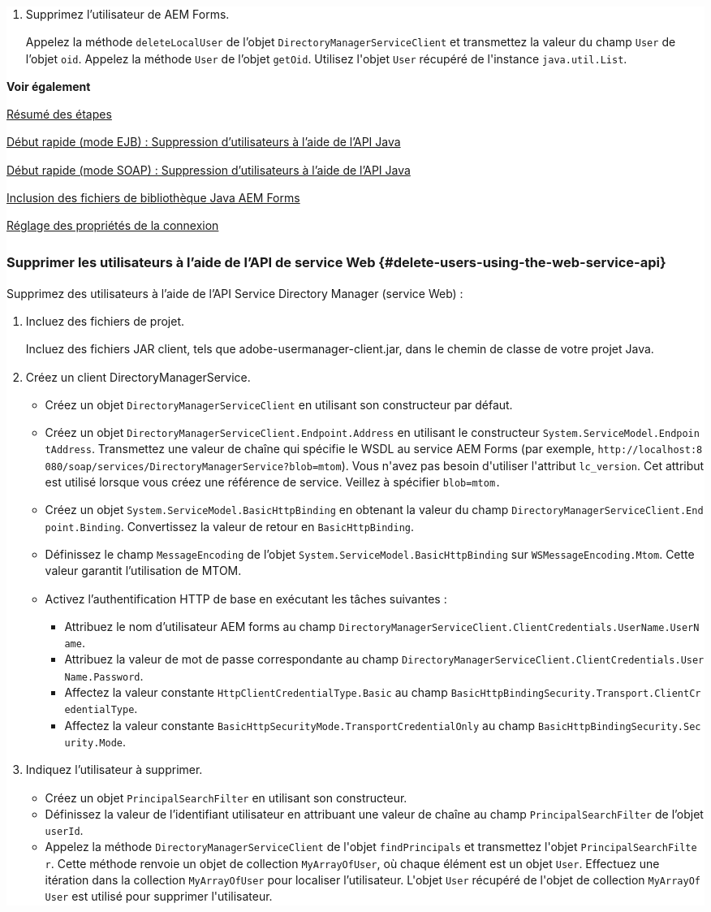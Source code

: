 1. Supprimez l’utilisateur de AEM Forms.

   Appelez la méthode `deleteLocalUser` de l’objet `DirectoryManagerServiceClient` et transmettez la valeur du champ `User` de l’objet `oid`. Appelez la méthode `User` de l’objet `getOid`. Utilisez l&#39;objet `User` récupéré de l&#39;instance `java.util.List`.

**Voir également**

[Résumé des étapes](users.md#summary-of-steps)

[Début rapide (mode EJB) : Suppression d’utilisateurs à l’aide de l’API Java](/help/forms/developing/user-manager-java-api-quick.md#quick-start-soap-mode-deleting-users-using-the-java-api)

[Début rapide (mode SOAP) : Suppression d’utilisateurs à l’aide de l’API Java](/help/forms/developing/user-manager-java-api-quick.md#quick-start-soap-mode-deleting-users-using-the-java-api)

[Inclusion des fichiers de bibliothèque Java AEM Forms](/help/forms/developing/invoking-aem-forms-using-java.md#including-aem-forms-java-library-files)

[Réglage des propriétés de la connexion](/help/forms/developing/invoking-aem-forms-using-java.md#setting-connection-properties)

### Supprimer les utilisateurs à l’aide de l’API de service Web {#delete-users-using-the-web-service-api}

Supprimez des utilisateurs à l’aide de l’API Service Directory Manager (service Web) :

1. Incluez des fichiers de projet.

   Incluez des fichiers JAR client, tels que adobe-usermanager-client.jar, dans le chemin de classe de votre projet Java.

1. Créez un client DirectoryManagerService.

   * Créez un objet `DirectoryManagerServiceClient` en utilisant son constructeur par défaut.
   * Créez un objet `DirectoryManagerServiceClient.Endpoint.Address` en utilisant le constructeur `System.ServiceModel.EndpointAddress`. Transmettez une valeur de chaîne qui spécifie le WSDL au service AEM Forms (par exemple, `http://localhost:8080/soap/services/DirectoryManagerService?blob=mtom`). Vous n&#39;avez pas besoin d&#39;utiliser l&#39;attribut `lc_version`. Cet attribut est utilisé lorsque vous créez une référence de service. Veillez à spécifier `blob=mtom.`
   * Créez un objet `System.ServiceModel.BasicHttpBinding` en obtenant la valeur du champ `DirectoryManagerServiceClient.Endpoint.Binding`. Convertissez la valeur de retour en `BasicHttpBinding`.
   * Définissez le champ `MessageEncoding` de l’objet `System.ServiceModel.BasicHttpBinding` sur `WSMessageEncoding.Mtom`. Cette valeur garantit l’utilisation de MTOM.
   * Activez l’authentification HTTP de base en exécutant les tâches suivantes :

      * Attribuez le nom d’utilisateur AEM forms au champ `DirectoryManagerServiceClient.ClientCredentials.UserName.UserName`.
      * Attribuez la valeur de mot de passe correspondante au champ `DirectoryManagerServiceClient.ClientCredentials.UserName.Password`.
      * Affectez la valeur constante `HttpClientCredentialType.Basic` au champ `BasicHttpBindingSecurity.Transport.ClientCredentialType`.
      * Affectez la valeur constante `BasicHttpSecurityMode.TransportCredentialOnly` au champ `BasicHttpBindingSecurity.Security.Mode`.

1. Indiquez l’utilisateur à supprimer.

   * Créez un objet `PrincipalSearchFilter` en utilisant son constructeur.
   * Définissez la valeur de l’identifiant utilisateur en attribuant une valeur de chaîne au champ `PrincipalSearchFilter` de l’objet `userId`.
   * Appelez la méthode `DirectoryManagerServiceClient` de l&#39;objet `findPrincipals` et transmettez l&#39;objet `PrincipalSearchFilter`. Cette méthode renvoie un objet de collection `MyArrayOfUser`, où chaque élément est un objet `User`. Effectuez une itération dans la collection `MyArrayOfUser` pour localiser l’utilisateur. L&#39;objet `User` récupéré de l&#39;objet de collection `MyArrayOfUser` est utilisé pour supprimer l&#39;utilisateur.
